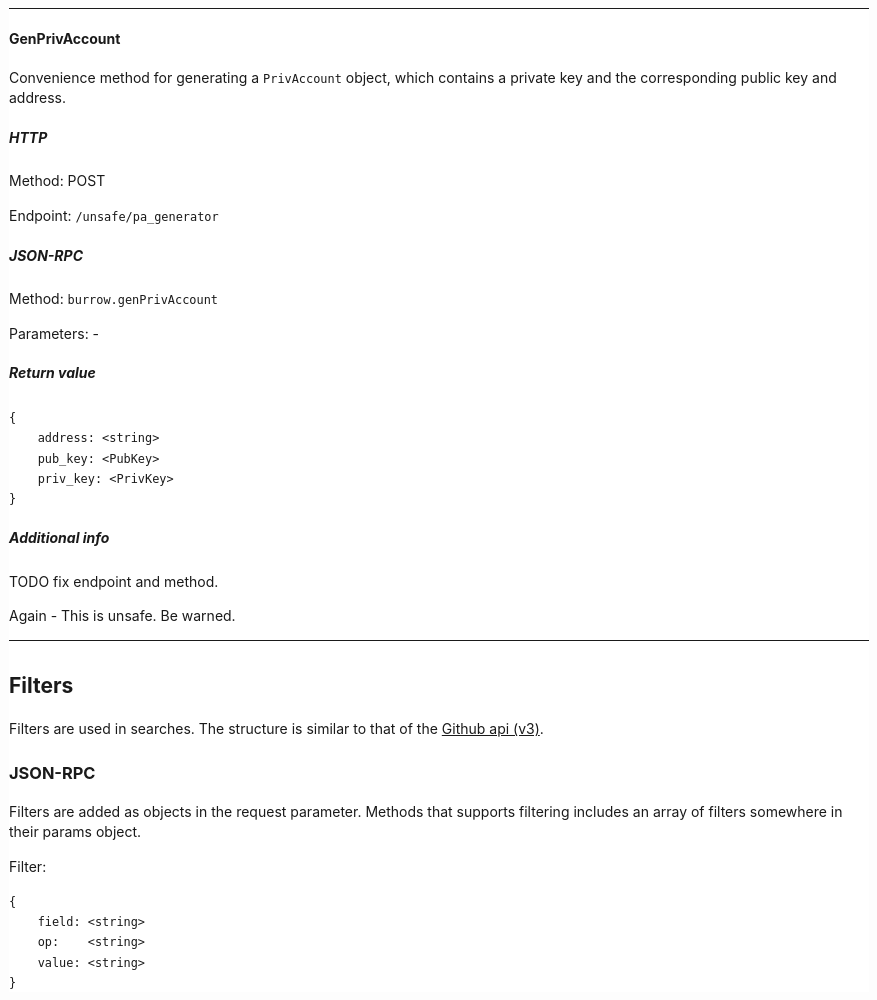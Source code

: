 ***

<a name="gen-priv-account"></a>
#### GenPrivAccount

Convenience method for generating a `PrivAccount` object, which contains a private key and the corresponding public key and address.

##### HTTP

Method: POST

Endpoint: `/unsafe/pa_generator`
##### JSON-RPC

Method: `burrow.genPrivAccount`

Parameters: -

##### Return value

```
{
	address: <string>
	pub_key: <PubKey>
	priv_key: <PrivKey>
}
```

##### Additional info

TODO fix endpoint and method.

Again - This is unsafe. Be warned.

***

<a name="queries-filters"></a>
## Filters

Filters are used in searches. The structure is similar to that of the [Github api (v3)](https://developer.github.com/v3/search/).

### JSON-RPC

Filters are added as objects in the request parameter. Methods that supports filtering includes an array of filters somewhere in their params object.

Filter:

```
{
    field: <string>
    op:    <string>
    value: <string>
}
```
